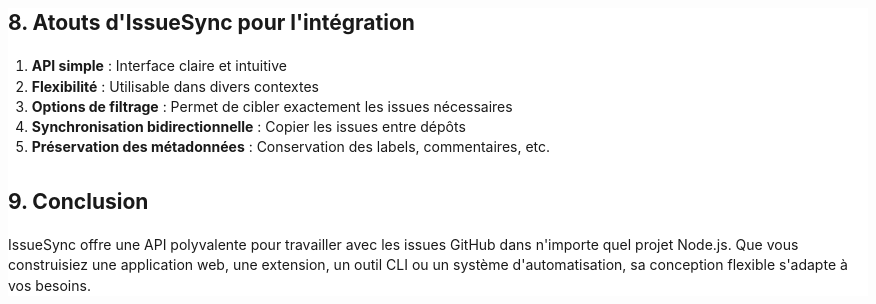 ## 8. Atouts d'IssueSync pour l'intégration

1. **API simple** : Interface claire et intuitive
2. **Flexibilité** : Utilisable dans divers contextes
3. **Options de filtrage** : Permet de cibler exactement les issues nécessaires
4. **Synchronisation bidirectionnelle** : Copier les issues entre dépôts
5. **Préservation des métadonnées** : Conservation des labels, commentaires, etc.

## 9. Conclusion

IssueSync offre une API polyvalente pour travailler avec les issues GitHub dans n'importe quel projet Node.js. Que vous construisiez une application web, une extension, un outil CLI ou un système d'automatisation, sa conception flexible s'adapte à vos besoins.
